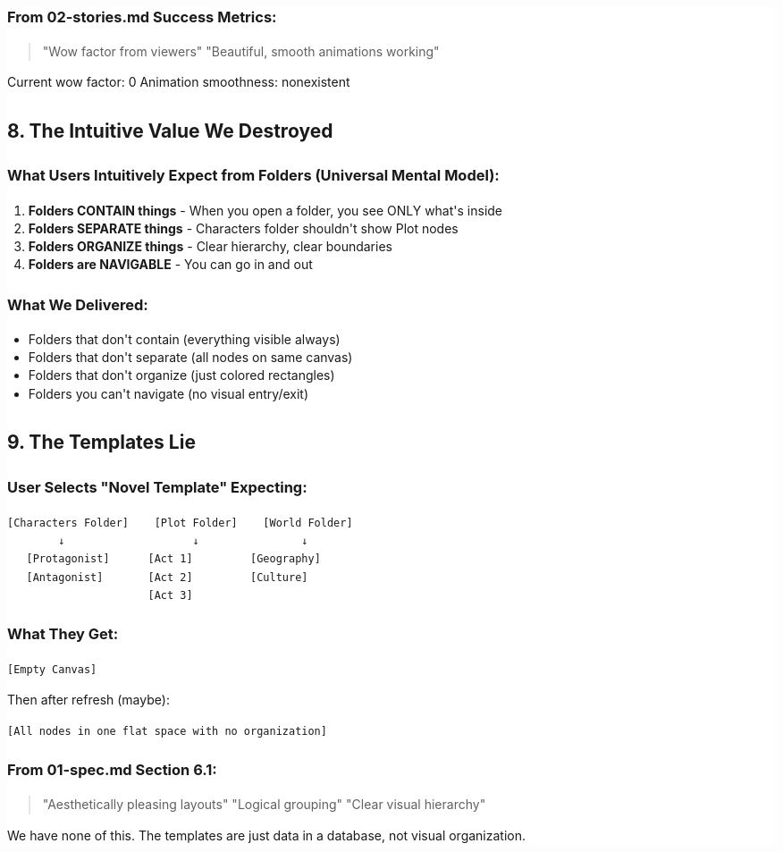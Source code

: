 ### From 02-stories.md Success Metrics:
> "Wow factor from viewers"
> "Beautiful, smooth animations working"

Current wow factor: 0
Animation smoothness: nonexistent

## 8. The Intuitive Value We Destroyed

### What Users Intuitively Expect from Folders (Universal Mental Model):

1. **Folders CONTAIN things** - When you open a folder, you see ONLY what's inside
2. **Folders SEPARATE things** - Characters folder shouldn't show Plot nodes
3. **Folders ORGANIZE things** - Clear hierarchy, clear boundaries
4. **Folders are NAVIGABLE** - You can go in and out

### What We Delivered:
- Folders that don't contain (everything visible always)
- Folders that don't separate (all nodes on same canvas)
- Folders that don't organize (just colored rectangles)
- Folders you can't navigate (no visual entry/exit)

## 9. The Templates Lie

### User Selects "Novel Template" Expecting:
```
[Characters Folder]    [Plot Folder]    [World Folder]
        ↓                    ↓                ↓
   [Protagonist]      [Act 1]         [Geography]
   [Antagonist]       [Act 2]         [Culture]
                      [Act 3]
```

### What They Get:
```
[Empty Canvas]
```

Then after refresh (maybe):
```
[All nodes in one flat space with no organization]
```

### From 01-spec.md Section 6.1:
> "Aesthetically pleasing layouts"
> "Logical grouping"
> "Clear visual hierarchy"

We have none of this. The templates are just data in a database, not visual organization.
